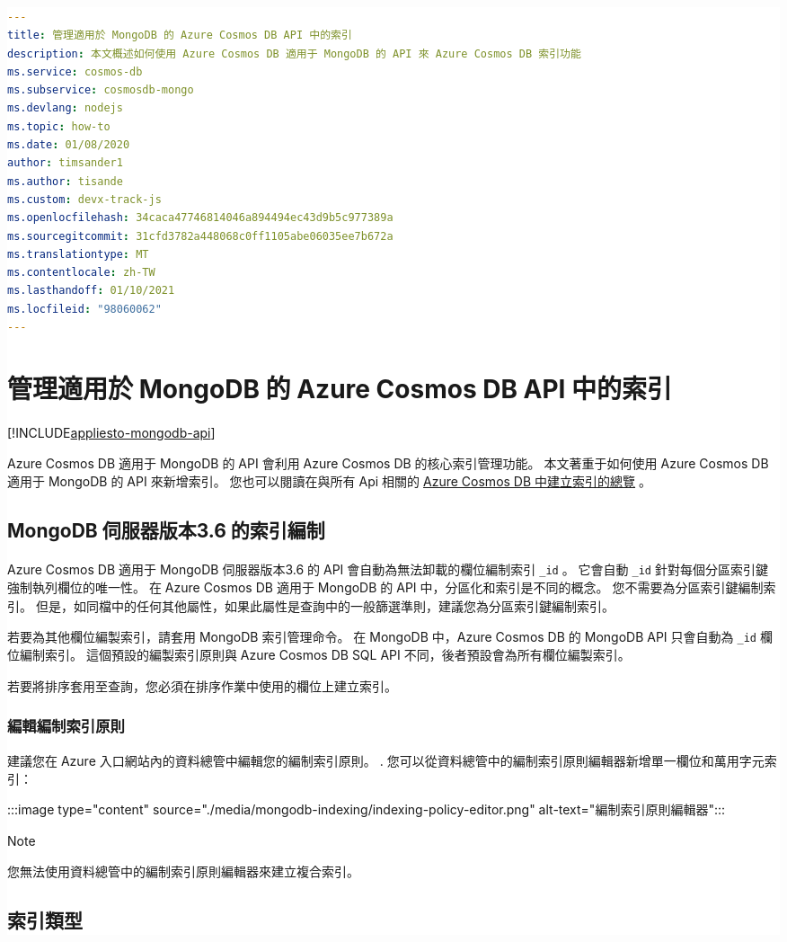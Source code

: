 ```yaml
---
title: 管理適用於 MongoDB 的 Azure Cosmos DB API 中的索引
description: 本文概述如何使用 Azure Cosmos DB 適用于 MongoDB 的 API 來 Azure Cosmos DB 索引功能
ms.service: cosmos-db
ms.subservice: cosmosdb-mongo
ms.devlang: nodejs
ms.topic: how-to
ms.date: 01/08/2020
author: timsander1
ms.author: tisande
ms.custom: devx-track-js
ms.openlocfilehash: 34caca47746814046a894494ec43d9b5c977389a
ms.sourcegitcommit: 31cfd3782a448068c0ff1105abe06035ee7b672a
ms.translationtype: MT
ms.contentlocale: zh-TW
ms.lasthandoff: 01/10/2021
ms.locfileid: "98060062"
---
```

# <a name="manage-indexing-in-azure-cosmos-dbs-api-for-mongodb"></a>管理適用於 MongoDB 的 Azure Cosmos DB API 中的索引
[!INCLUDE[appliesto-mongodb-api](includes/appliesto-mongodb-api.md)]

Azure Cosmos DB 適用于 MongoDB 的 API 會利用 Azure Cosmos DB 的核心索引管理功能。 本文著重于如何使用 Azure Cosmos DB 適用于 MongoDB 的 API 來新增索引。 您也可以閱讀在與所有 Api 相關的 [Azure Cosmos DB 中建立索引的總覽](index-overview.md) 。

## <a name="indexing-for-mongodb-server-version-36"></a>MongoDB 伺服器版本3.6 的索引編制

Azure Cosmos DB 適用于 MongoDB 伺服器版本3.6 的 API 會自動為無法卸載的欄位編制索引 `_id` 。 它會自動 `_id` 針對每個分區索引鍵強制執列欄位的唯一性。 在 Azure Cosmos DB 適用于 MongoDB 的 API 中，分區化和索引是不同的概念。 您不需要為分區索引鍵編制索引。 但是，如同檔中的任何其他屬性，如果此屬性是查詢中的一般篩選準則，建議您為分區索引鍵編制索引。

若要為其他欄位編製索引，請套用 MongoDB 索引管理命令。 在 MongoDB 中，Azure Cosmos DB 的 MongoDB API 只會自動為 `_id` 欄位編制索引。 這個預設的編製索引原則與 Azure Cosmos DB SQL API 不同，後者預設會為所有欄位編製索引。

若要將排序套用至查詢，您必須在排序作業中使用的欄位上建立索引。

### <a name="editing-indexing-policy"></a>編輯編制索引原則

建議您在 Azure 入口網站內的資料總管中編輯您的編制索引原則。
. 您可以從資料總管中的編制索引原則編輯器新增單一欄位和萬用字元索引：

:::image type="content" source="./media/mongodb-indexing/indexing-policy-editor.png" alt-text="編制索引原則編輯器":::

> [!NOTE]
> 您無法使用資料總管中的編制索引原則編輯器來建立複合索引。

## <a name="index-types"></a>索引類型
